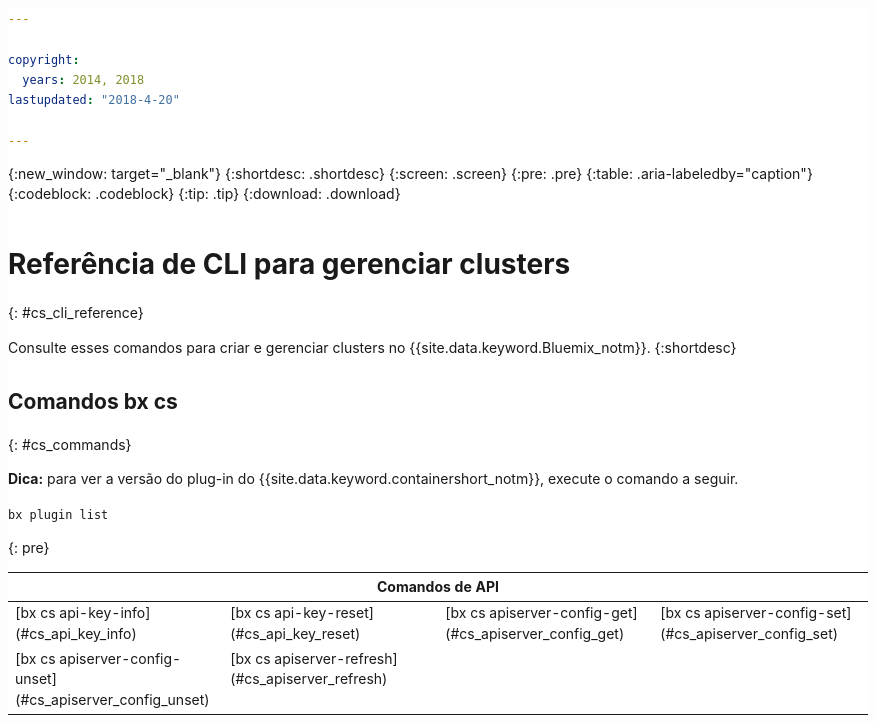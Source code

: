 ```yaml
---

copyright:
  years: 2014, 2018
lastupdated: "2018-4-20"

---
```


{:new_window: target="_blank"}
{:shortdesc: .shortdesc}
{:screen: .screen}
{:pre: .pre}
{:table: .aria-labeledby="caption"}
{:codeblock: .codeblock}
{:tip: .tip}
{:download: .download}


# Referência de CLI para gerenciar clusters
{: #cs_cli_reference}

Consulte esses comandos para criar e gerenciar clusters no {{site.data.keyword.Bluemix_notm}}.
{:shortdesc}

## Comandos bx cs
{: #cs_commands}

**Dica:** para ver a versão do plug-in do {{site.data.keyword.containershort_notm}}, execute o comando a seguir.

```
bx plugin list
```
{: pre}



<table summary="Comandos de API">
<col width="25%">
<col width="25%">
<col width="25%">
 <thead>
    <th colspan=4>Comandos de API</th>
 </thead>
 <tbody>
  <tr>
    <td>[bx cs api-key-info](#cs_api_key_info)</td>
    <td>[bx cs api-key-reset](#cs_api_key_reset)</td>
    <td>[bx cs apiserver-config-get](#cs_apiserver_config_get)</td>
    <td>[bx cs apiserver-config-set](#cs_apiserver_config_set)</td>
  </tr>
  <tr>
    <td>[bx cs apiserver-config-unset](#cs_apiserver_config_unset)</td>
    <td>[bx cs apiserver-refresh](#cs_apiserver_refresh)</td>
    <td></td>
    <td></td>
 </tr>
</tbody>
</table>
